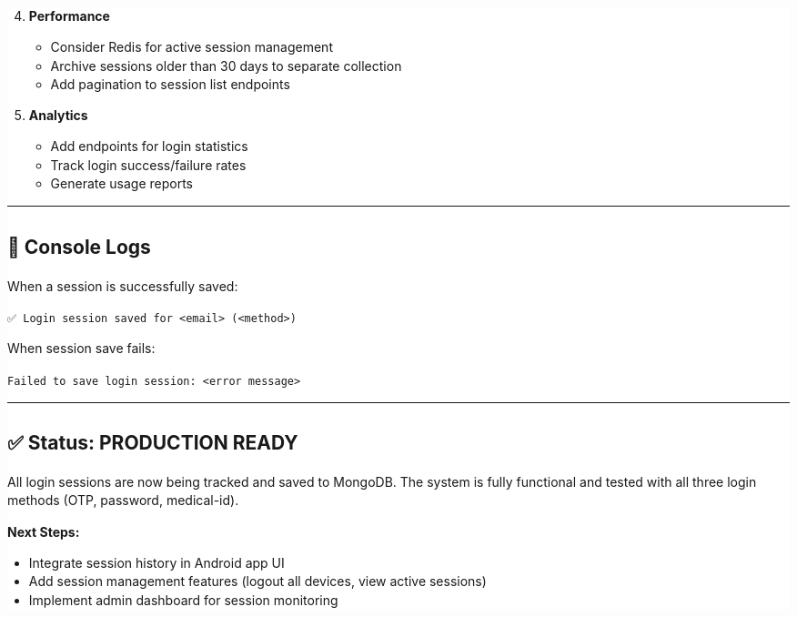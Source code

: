 4. **Performance**
   - Consider Redis for active session management
   - Archive sessions older than 30 days to separate collection
   - Add pagination to session list endpoints

5. **Analytics**
   - Add endpoints for login statistics
   - Track login success/failure rates
   - Generate usage reports

---

## 📝 Console Logs

When a session is successfully saved:
```
✅ Login session saved for <email> (<method>)
```

When session save fails:
```
Failed to save login session: <error message>
```

---

## ✅ Status: PRODUCTION READY

All login sessions are now being tracked and saved to MongoDB. The system is fully functional and tested with all three login methods (OTP, password, medical-id).

**Next Steps:**
- Integrate session history in Android app UI
- Add session management features (logout all devices, view active sessions)
- Implement admin dashboard for session monitoring
